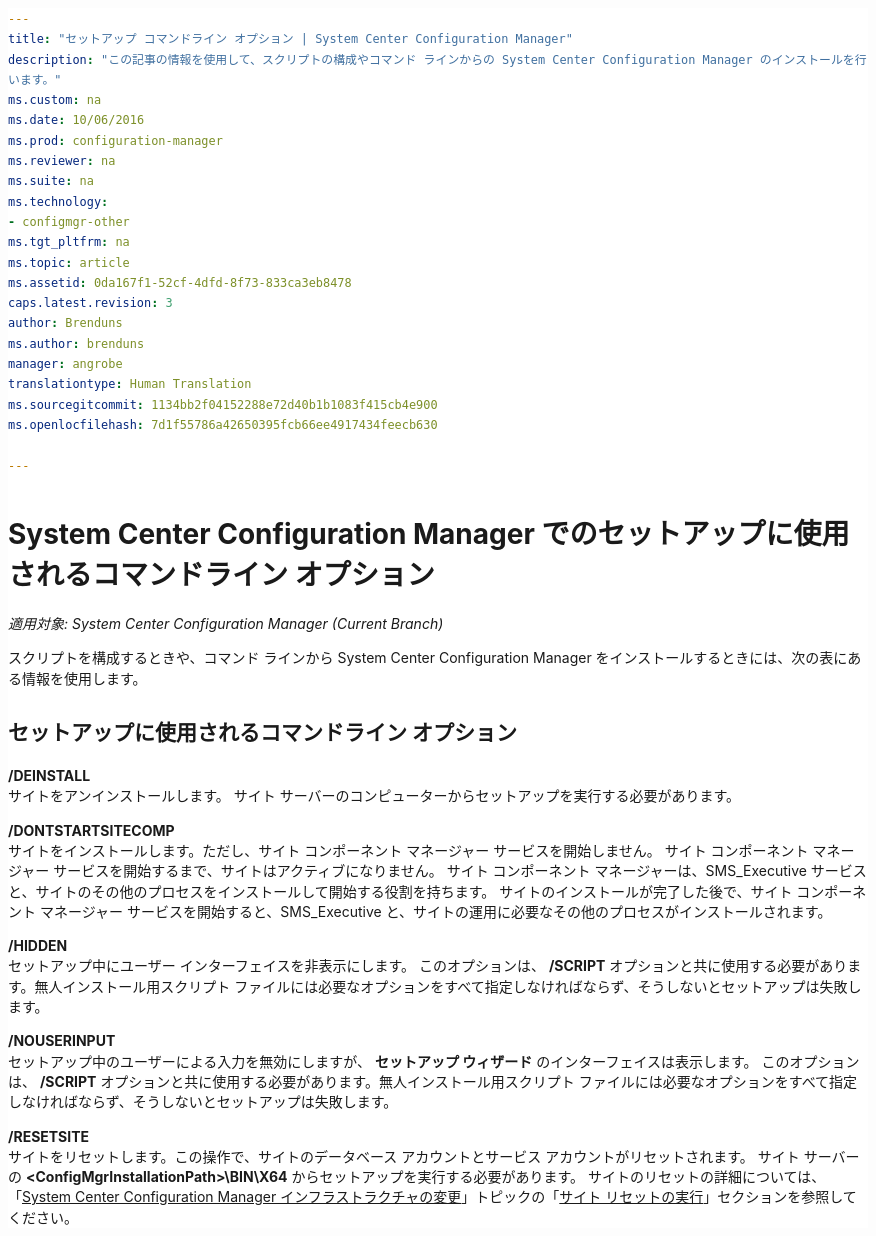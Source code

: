 ```yaml
---
title: "セットアップ コマンドライン オプション | System Center Configuration Manager"
description: "この記事の情報を使用して、スクリプトの構成やコマンド ラインからの System Center Configuration Manager のインストールを行います。"
ms.custom: na
ms.date: 10/06/2016
ms.prod: configuration-manager
ms.reviewer: na
ms.suite: na
ms.technology:
- configmgr-other
ms.tgt_pltfrm: na
ms.topic: article
ms.assetid: 0da167f1-52cf-4dfd-8f73-833ca3eb8478
caps.latest.revision: 3
author: Brenduns
ms.author: brenduns
manager: angrobe
translationtype: Human Translation
ms.sourcegitcommit: 1134bb2f04152288e72d40b1b1083f415cb4e900
ms.openlocfilehash: 7d1f55786a42650395fcb66ee4917434feecb630

---
```

# <a name="command-line-options-for-setup-for-system-center-configuration-manager"></a>System Center Configuration Manager でのセットアップに使用されるコマンドライン オプション

*適用対象: System Center Configuration Manager (Current Branch)*


 スクリプトを構成するときや、コマンド ラインから System Center Configuration Manager をインストールするときには、次の表にある情報を使用します。  

##  <a name="a-namebkmksetupa-command-line-options-for-setup"></a><a name="bkmk_setup"></a> セットアップに使用されるコマンドライン オプション  
 **/DEINSTALL**  
 サイトをアンインストールします。 サイト サーバーのコンピューターからセットアップを実行する必要があります。  

 **/DONTSTARTSITECOMP**  
 サイトをインストールします。ただし、サイト コンポーネント マネージャー サービスを開始しません。 サイト コンポーネント マネージャー サービスを開始するまで、サイトはアクティブになりません。 サイト コンポーネント マネージャーは、SMS_Executive サービスと、サイトのその他のプロセスをインストールして開始する役割を持ちます。 サイトのインストールが完了した後で、サイト コンポーネント マネージャー サービスを開始すると、SMS_Executive と、サイトの運用に必要なその他のプロセスがインストールされます。  

 **/HIDDEN**  
 セットアップ中にユーザー インターフェイスを非表示にします。 このオプションは、 **/SCRIPT** オプションと共に使用する必要があります。無人インストール用スクリプト ファイルには必要なオプションをすべて指定しなければならず、そうしないとセットアップは失敗します。  

 **/NOUSERINPUT**  
 セットアップ中のユーザーによる入力を無効にしますが、 **セットアップ ウィザード** のインターフェイスは表示します。 このオプションは、 **/SCRIPT** オプションと共に使用する必要があります。無人インストール用スクリプト ファイルには必要なオプションをすべて指定しなければならず、そうしないとセットアップは失敗します。  

 **/RESETSITE**  
 サイトをリセットします。この操作で、サイトのデータベース アカウントとサービス アカウントがリセットされます。 サイト サーバーの **&lt;ConfigMgrInstallationPath\>\BIN\X64** からセットアップを実行する必要があります。 サイトのリセットの詳細については、「[System Center Configuration Manager インフラストラクチャの変更](../../../../core/servers/manage/modify-your-infrastructure.md)」トピックの「[サイト リセットの実行](../../../../core/servers/manage/modify-your-infrastructure.md#bkmk_reset)」セクションを参照してください。  
